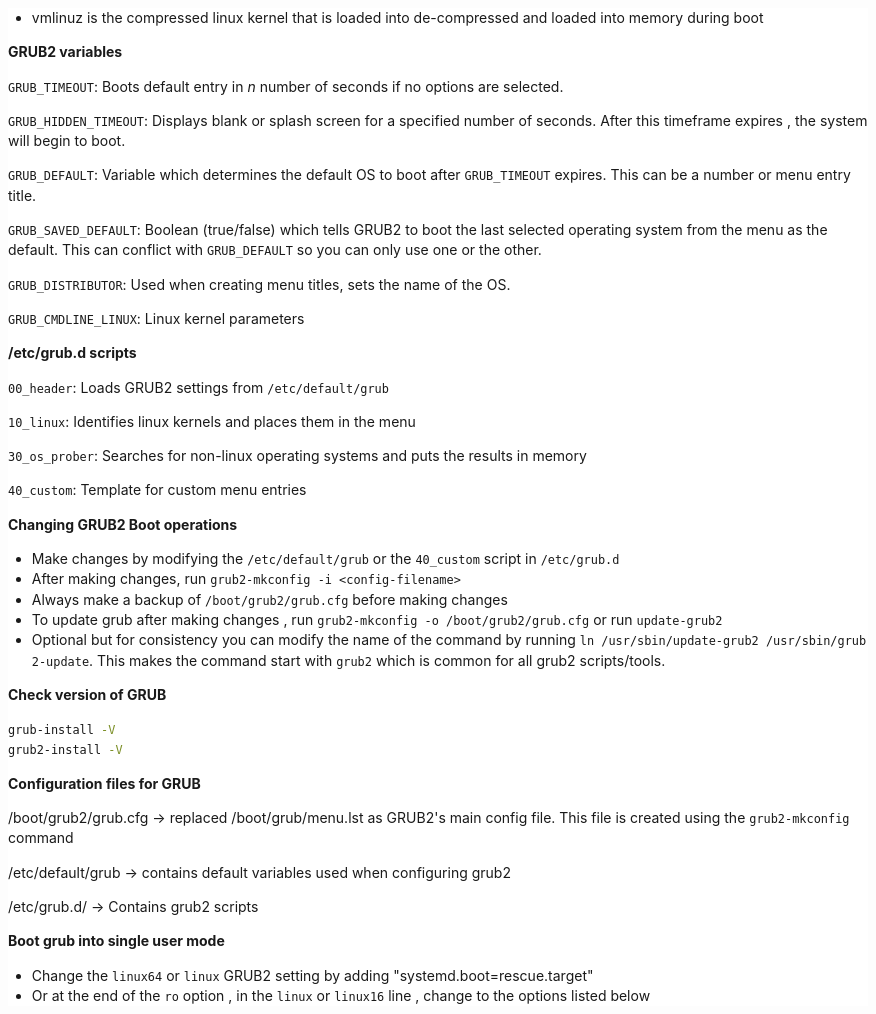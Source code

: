 * vmlinuz is the compressed linux kernel that is loaded into de-compressed and loaded into memory during boot  

**GRUB2 variables**

`GRUB_TIMEOUT`: Boots default entry in *n* number of seconds if no options are selected. 

`GRUB_HIDDEN_TIMEOUT`: Displays blank or splash screen for a specified number of seconds. After this timeframe expires , the system will begin to boot.  

`GRUB_DEFAULT`: Variable which determines the default OS to boot after `GRUB_TIMEOUT` expires. This can be a number or menu entry title.

`GRUB_SAVED_DEFAULT`: Boolean (true/false) which tells GRUB2 to boot the last selected operating system from the menu as the default. This can conflict with `GRUB_DEFAULT` so you can only use one or the other. 

`GRUB_DISTRIBUTOR`: Used when creating menu titles, sets the name of the OS. 

`GRUB_CMDLINE_LINUX`: Linux kernel parameters 

**/etc/grub.d scripts**

`00_header`: Loads GRUB2 settings from `/etc/default/grub`

`10_linux`:  Identifies linux kernels and places them in the menu 

`30_os_prober`: Searches for non-linux operating systems and puts the results in memory 

`40_custom`: Template for custom menu entries 

**Changing GRUB2 Boot operations**

* Make changes by modifying the `/etc/default/grub` or the `40_custom` script in `/etc/grub.d`
* After making changes, run `grub2-mkconfig -i <config-filename>`
* Always make a backup of `/boot/grub2/grub.cfg` before making changes 
* To update grub after making changes , run `grub2-mkconfig -o /boot/grub2/grub.cfg` or run `update-grub2`
* Optional but for consistency you can modify the name of the command by running `ln /usr/sbin/update-grub2 /usr/sbin/grub2-update`. This makes the command start with `grub2` which is common for all grub2 scripts/tools. 

**Check version of GRUB**

```bash
grub-install -V
grub2-install -V
```
**Configuration files for GRUB**

/boot/grub2/grub.cfg -> replaced /boot/grub/menu.lst as GRUB2's main config file. This file is created using the `grub2-mkconfig` command 

/etc/default/grub -> contains default variables used when configuring grub2 

/etc/grub.d/ -> Contains grub2 scripts 


**Boot grub into single user mode**

- Change the `linux64` or `linux` GRUB2 setting by adding "systemd.boot=rescue.target"
- Or at the end of the `ro` option , in the `linux` or `linux16` line , change to the options listed below 

